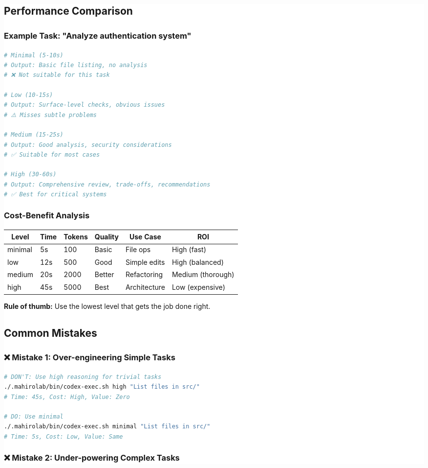 ## Performance Comparison

### Example Task: "Analyze authentication system"

```bash
# Minimal (5-10s)
# Output: Basic file listing, no analysis
# ❌ Not suitable for this task

# Low (10-15s)
# Output: Surface-level checks, obvious issues
# ⚠️ Misses subtle problems

# Medium (15-25s)
# Output: Good analysis, security considerations
# ✅ Suitable for most cases

# High (30-60s)
# Output: Comprehensive review, trade-offs, recommendations
# ✅ Best for critical systems
```

### Cost-Benefit Analysis

| Level | Time | Tokens | Quality | Use Case | ROI |
|-------|------|--------|---------|----------|-----|
| minimal | 5s | 100 | Basic | File ops | High (fast) |
| low | 12s | 500 | Good | Simple edits | High (balanced) |
| medium | 20s | 2000 | Better | Refactoring | Medium (thorough) |
| high | 45s | 5000 | Best | Architecture | Low (expensive) |

**Rule of thumb:** Use the lowest level that gets the job done right.

## Common Mistakes

### ❌ Mistake 1: Over-engineering Simple Tasks

```bash
# DON'T: Use high reasoning for trivial tasks
./.mahirolab/bin/codex-exec.sh high "List files in src/"
# Time: 45s, Cost: High, Value: Zero

# DO: Use minimal
./.mahirolab/bin/codex-exec.sh minimal "List files in src/"
# Time: 5s, Cost: Low, Value: Same
```

### ❌ Mistake 2: Under-powering Complex Tasks
